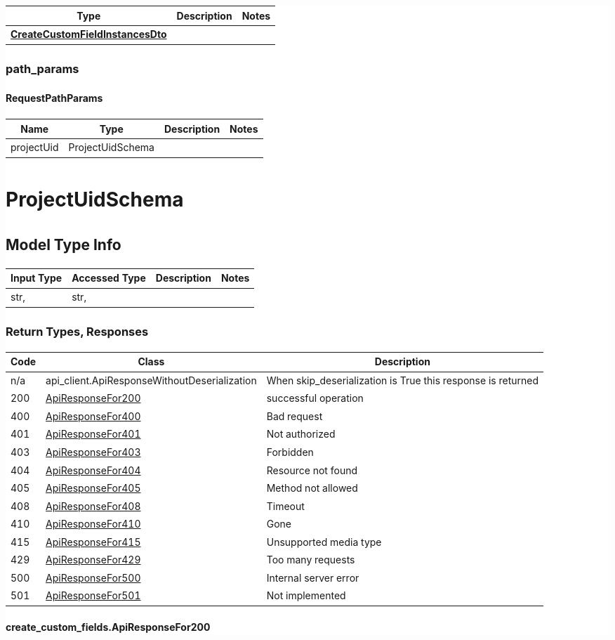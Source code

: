 | Type                                                                               | Description | Notes |
| ---------------------------------------------------------------------------------- | ----------- | ----- |
| [**CreateCustomFieldInstancesDto**](../../models/CreateCustomFieldInstancesDto.md) |             |

### path_params

#### RequestPathParams

| Name       | Type             | Description | Notes |
| ---------- | ---------------- | ----------- | ----- |
| projectUid | ProjectUidSchema |             |

# ProjectUidSchema

## Model Type Info

| Input Type | Accessed Type | Description | Notes |
| ---------- | ------------- | ----------- | ----- |
| str,       | str,          |             |

### Return Types, Responses

| Code | Class                                                        | Description                                                 |
| ---- | ------------------------------------------------------------ | ----------------------------------------------------------- |
| n/a  | api_client.ApiResponseWithoutDeserialization                 | When skip_deserialization is True this response is returned |
| 200  | [ApiResponseFor200](#create_custom_fields.ApiResponseFor200) | successful operation                                        |
| 400  | [ApiResponseFor400](#create_custom_fields.ApiResponseFor400) | Bad request                                                 |
| 401  | [ApiResponseFor401](#create_custom_fields.ApiResponseFor401) | Not authorized                                              |
| 403  | [ApiResponseFor403](#create_custom_fields.ApiResponseFor403) | Forbidden                                                   |
| 404  | [ApiResponseFor404](#create_custom_fields.ApiResponseFor404) | Resource not found                                          |
| 405  | [ApiResponseFor405](#create_custom_fields.ApiResponseFor405) | Method not allowed                                          |
| 408  | [ApiResponseFor408](#create_custom_fields.ApiResponseFor408) | Timeout                                                     |
| 410  | [ApiResponseFor410](#create_custom_fields.ApiResponseFor410) | Gone                                                        |
| 415  | [ApiResponseFor415](#create_custom_fields.ApiResponseFor415) | Unsupported media type                                      |
| 429  | [ApiResponseFor429](#create_custom_fields.ApiResponseFor429) | Too many requests                                           |
| 500  | [ApiResponseFor500](#create_custom_fields.ApiResponseFor500) | Internal server error                                       |
| 501  | [ApiResponseFor501](#create_custom_fields.ApiResponseFor501) | Not implemented                                             |

#### create_custom_fields.ApiResponseFor200
